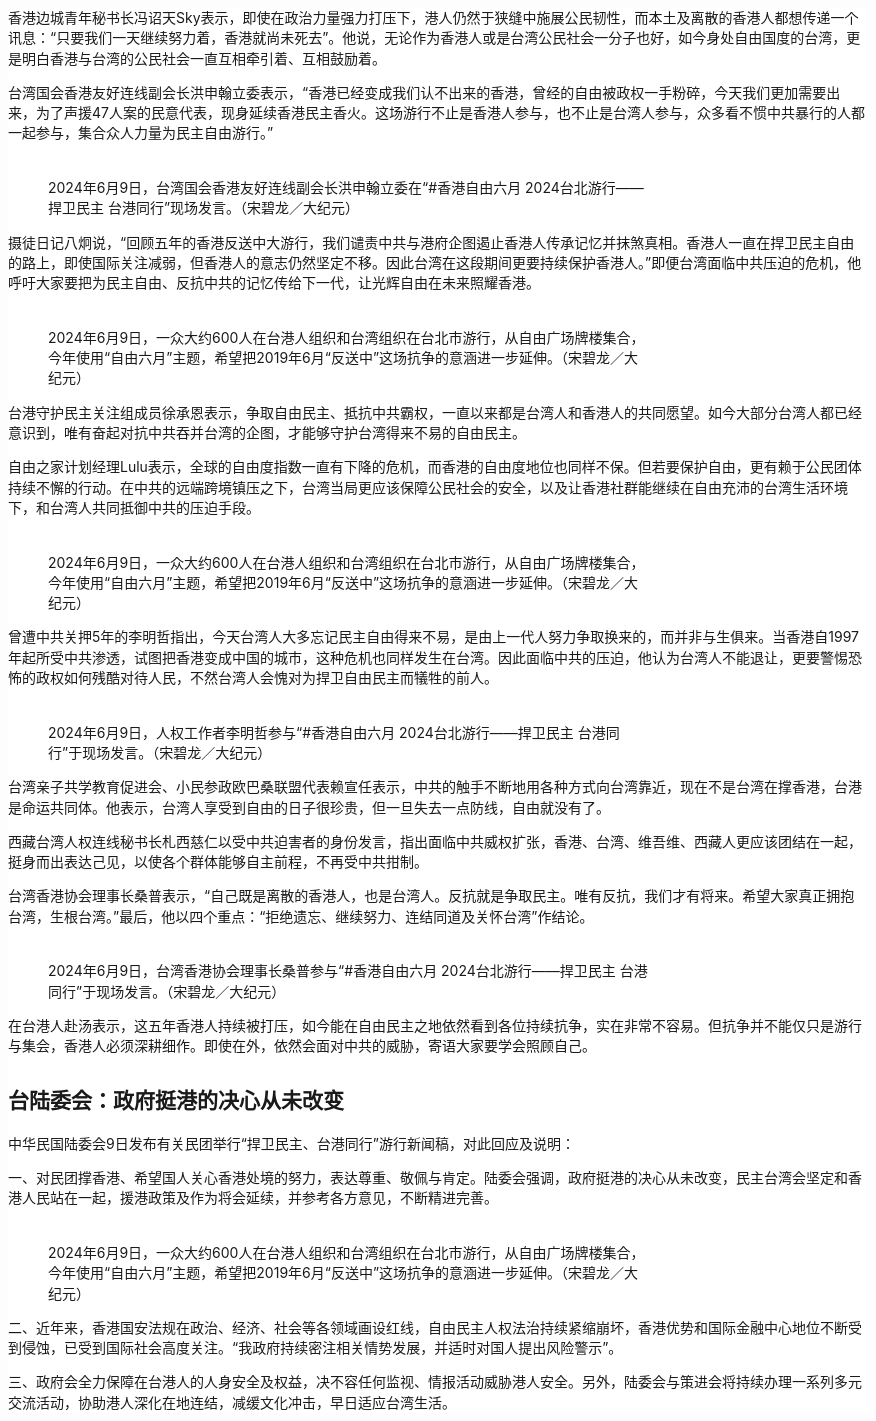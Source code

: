 <p>香港边城青年秘书长冯诏天Sky表示，即使在政治力量强力打压下，港人仍然于狭缝中施展公民韧性，而本土及离散的香港人都想传递一个讯息：“只要我们一天继续努力着，香港就尚未死去”。他说，无论作为香港人或是台湾公民社会一分子也好，如今身处自由国度的台湾，更是明白香港与台湾的公民社会一直互相牵引着、互相鼓励着。</p>
<p>台湾国会香港友好连线副会长洪申翰立委表示，“香港已经变成我们认不出来的香港，曾经的自由被政权一手粉碎，今天我们更加需要出来，为了声援47人案的民意代表，现身延续香港民主香火。这场游行不止是香港人参与，也不止是台湾人参与，众多看不惯中共暴行的人都一起参与，集合众人力量为民主自由游行。”</p>
<figure id="attachment_14267476" aria-describedby="caption-attachment-14267476" style="width: 600px" class="wp-caption aligncenter"><a target="_blank" href="https://i.epochtimes.com/assets/uploads/2024/06/id14267476-240609061452100311.jpg"><img decoding="async" class="size-large wp-image-14267476" title="" src="https://i.epochtimes.com/assets/uploads/2024/06/id14267476-240609061452100311-600x400.jpg" alt="" width="600" b="400" /></a><figcaption id="caption-attachment-14267476" class="wp-caption-text">2024年6月9日，台湾国会香港友好连线副会长洪申翰立委在“#香港自由六月 2024台北游行——捍卫民主 台港同行”现场发言。（宋碧龙／大纪元）</figcaption></figure>
<p>摄徒日记八炯说，“回顾五年的香港反送中大游行，我们谴责中共与港府企图遏止香港人传承记忆并抹煞真相。香港人一直在捍卫民主自由的路上，即使国际关注减弱，但香港人的意志仍然坚定不移。因此台湾在这段期间更要持续保护香港人。”即便台湾面临中共压迫的危机，他呼吁大家要把为民主自由、反抗中共的记忆传给下一代，让光辉自由在未来照耀香港。</p>
<figure id="attachment_14267440" aria-describedby="caption-attachment-14267440" style="width: 600px" class="wp-caption aligncenter"><a target="_blank" href="https://i.epochtimes.com/assets/uploads/2024/06/id14267440-240609061518100311.jpg"><img decoding="async" class="size-large wp-image-14267440" title="" src="https://i.epochtimes.com/assets/uploads/2024/06/id14267440-240609061518100311-600x400.jpg" alt="" width="600" b="400" /></a><figcaption id="caption-attachment-14267440" class="wp-caption-text">2024年6月9日，一众大约600人在台港人组织和台湾组织在台北市游行，从自由广场牌楼集合，今年使用“自由六月”主题，希望把2019年6月“反送中”这场抗争的意涵进一步延伸。（宋碧龙／大纪元）</figcaption></figure>
<p>台港守护民主关注组成员徐承恩表示，争取自由民主、抵抗中共霸权，一直以来都是台湾人和香港人的共同愿望。如今大部分台湾人都已经意识到，唯有奋起对抗中共吞并台湾的企图，才能够守护台湾得来不易的自由民主。</p>
<p>自由之家计划经理Lulu表示，全球的自由度指数一直有下降的危机，而香港的自由度地位也同样不保。但若要保护自由，更有赖于公民团体持续不懈的行动。在中共的远端跨境镇压之下，台湾当局更应该保障公民社会的安全，以及让香港社群能继续在自由充沛的台湾生活环境下，和台湾人共同抵御中共的压迫手段。</p>
<figure id="attachment_14267438" aria-describedby="caption-attachment-14267438" style="width: 600px" class="wp-caption aligncenter"><a target="_blank" href="https://i.epochtimes.com/assets/uploads/2024/06/id14267438-240609061449100311.jpg"><img decoding="async" class="size-large wp-image-14267438" title="" src="https://i.epochtimes.com/assets/uploads/2024/06/id14267438-240609061449100311-600x400.jpg" alt="" width="600" b="400" /></a><figcaption id="caption-attachment-14267438" class="wp-caption-text">2024年6月9日，一众大约600人在台港人组织和台湾组织在台北市游行，从自由广场牌楼集合，今年使用“自由六月”主题，希望把2019年6月“反送中”这场抗争的意涵进一步延伸。（宋碧龙／大纪元）</figcaption></figure>
<p>曾遭中共关押5年的李明哲指出，今天台湾人大多忘记民主自由得来不易，是由上一代人努力争取换来的，而并非与生俱来。当香港自1997年起所受中共渗透，试图把香港变成中国的城市，这种危机也同样发生在台湾。因此面临中共的压迫，他认为台湾人不能退让，更要警惕恐怖的政权如何残酷对待人民，不然台湾人会愧对为捍卫自由民主而犠牲的前人。</p>
<figure id="attachment_14267481" aria-describedby="caption-attachment-14267481" style="width: 600px" class="wp-caption aligncenter"><a target="_blank" href="https://i.epochtimes.com/assets/uploads/2024/06/id14267481-240609061609100311.jpg"><img decoding="async" class="size-large wp-image-14267481" title="" src="https://i.epochtimes.com/assets/uploads/2024/06/id14267481-240609061609100311-600x400.jpg" alt="" width="600" b="400" /></a><figcaption id="caption-attachment-14267481" class="wp-caption-text">2024年6月9日，人权工作者李明哲参与“#香港自由六月 2024台北游行——捍卫民主 台港同行”于现场发言。（宋碧龙／大纪元）</figcaption></figure>
<p>台湾亲子共学教育促进会、小民参政欧巴桑联盟代表赖宣任表示，中共的触手不断地用各种方式向台湾靠近，现在不是台湾在撑香港，台港是命运共同体。他表示，台湾人享受到自由的日子很珍贵，但一旦失去一点防线，自由就没有了。</p>
<p>西藏台湾人权连线秘书长札西慈仁以受中共迫害者的身份发言，指出面临中共威权扩张，香港、台湾、维吾维、西藏人更应该团结在一起，挺身而出表达己见，以使各个群体能够自主前程，不再受中共拑制。</p>
<p>台湾香港协会理事长桑普表示，“自己既是离散的香港人，也是台湾人。反抗就是争取民主。唯有反抗，我们才有将来。希望大家真正拥抱台湾，生根台湾。”最后，他以四个重点：“拒绝遗忘、继续努力、连结同道及关怀台湾”作结论。</p>
<figure id="attachment_14267484" aria-describedby="caption-attachment-14267484" style="width: 600px" class="wp-caption aligncenter"><a target="_blank" href="https://i.epochtimes.com/assets/uploads/2024/06/id14267484-240609061606100311.jpg"><img decoding="async" class="size-large wp-image-14267484" title="" src="https://i.epochtimes.com/assets/uploads/2024/06/id14267484-240609061606100311-600x400.jpg" alt="" width="600" b="400" /></a><figcaption id="caption-attachment-14267484" class="wp-caption-text">2024年6月9日，台湾香港协会理事长桑普参与“#香港自由六月 2024台北游行——捍卫民主 台港同行”于现场发言。（宋碧龙／大纪元）</figcaption></figure>
<p>在台港人赴汤表示，这五年香港人持续被打压，如今能在自由民主之地依然看到各位持续抗争，实在非常不容易。但抗争并不能仅只是游行与集会，香港人必须深耕细作。即使在外，依然会面对中共的威胁，寄语大家要学会照顾自己。</p>
<h2>台陆委会：政府挺港的决心从未改变</h2>
<p>中华民国陆委会9日发布有关民团举行“捍卫民主、台港同行”游行新闻稿，对此回应及说明：</p>
<p>一、对民团撑香港、希望国人关心香港处境的努力，表达尊重、敬佩与肯定。陆委会强调，政府挺港的决心从未改变，民主台湾会坚定和香港人民站在一起，援港政策及作为将会延续，并参考各方意见，不断精进完善。</p>
<figure id="attachment_14267436" aria-describedby="caption-attachment-14267436" style="width: 600px" class="wp-caption aligncenter"><a target="_blank" href="https://i.epochtimes.com/assets/uploads/2024/06/id14267436-240609061454100311.jpg"><img decoding="async" class="size-large wp-image-14267436" title="" src="https://i.epochtimes.com/assets/uploads/2024/06/id14267436-240609061454100311-600x400.jpg" alt="" width="600" b="400" /></a><figcaption id="caption-attachment-14267436" class="wp-caption-text">2024年6月9日，一众大约600人在台港人组织和台湾组织在台北市游行，从自由广场牌楼集合，今年使用“自由六月”主题，希望把2019年6月“反送中”这场抗争的意涵进一步延伸。（宋碧龙／大纪元）</figcaption></figure>
<p>二、近年来，香港国安法规在政治、经济、社会等各领域画设红线，自由民主人权法治持续紧缩崩坏，香港优势和国际金融中心地位不断受到侵蚀，已受到国际社会高度关注。“我政府持续密注相关情势发展，并适时对国人提出风险警示”。</p>
<p>三、政府会全力保障在台港人的人身安全及权益，决不容任何监视、情报活动威胁港人安全。另外，陆委会与策进会将持续办理一系列多元交流活动，协助港人深化在地连结，减缓文化冲击，早日适应台湾生活。</p>